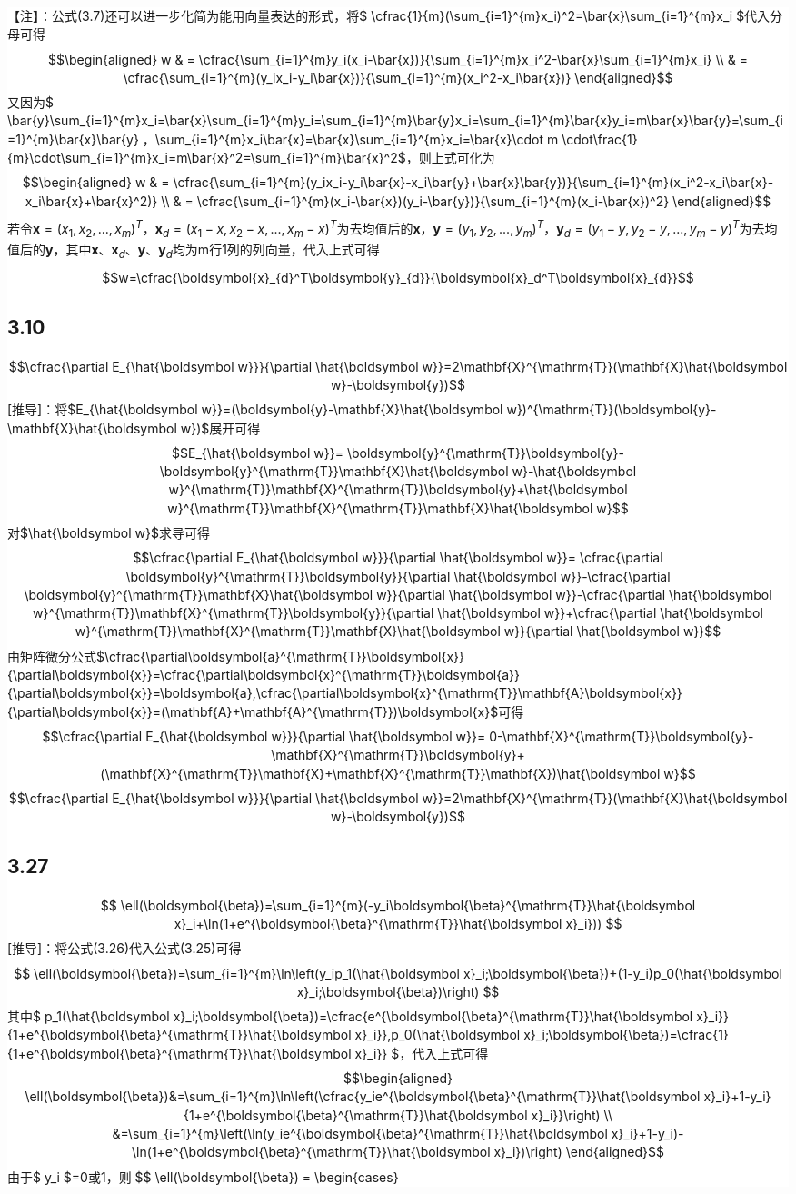 【注】：公式(3.7)还可以进一步化简为能用向量表达的形式，将$ \cfrac{1}{m}(\sum_{i=1}^{m}x_i)^2=\bar{x}\sum_{i=1}^{m}x_i $代入分母可得
$$\begin{aligned}	  
w & = \cfrac{\sum_{i=1}^{m}y_i(x_i-\bar{x})}{\sum_{i=1}^{m}x_i^2-\bar{x}\sum_{i=1}^{m}x_i} \\
& = \cfrac{\sum_{i=1}^{m}(y_ix_i-y_i\bar{x})}{\sum_{i=1}^{m}(x_i^2-x_i\bar{x})}
\end{aligned}$$
又因为$ \bar{y}\sum_{i=1}^{m}x_i=\bar{x}\sum_{i=1}^{m}y_i=\sum_{i=1}^{m}\bar{y}x_i=\sum_{i=1}^{m}\bar{x}y_i=m\bar{x}\bar{y}=\sum_{i=1}^{m}\bar{x}\bar{y} $，$\sum_{i=1}^{m}x_i\bar{x}=\bar{x}\sum_{i=1}^{m}x_i=\bar{x}\cdot m \cdot\frac{1}{m}\cdot\sum_{i=1}^{m}x_i=m\bar{x}^2=\sum_{i=1}^{m}\bar{x}^2$，则上式可化为
$$\begin{aligned}
w & = \cfrac{\sum_{i=1}^{m}(y_ix_i-y_i\bar{x}-x_i\bar{y}+\bar{x}\bar{y})}{\sum_{i=1}^{m}(x_i^2-x_i\bar{x}-x_i\bar{x}+\bar{x}^2)} \\
& = \cfrac{\sum_{i=1}^{m}(x_i-\bar{x})(y_i-\bar{y})}{\sum_{i=1}^{m}(x_i-\bar{x})^2} 
\end{aligned}$$
若令$\boldsymbol{x}=(x_1,x_2,...,x_m)^T$，$\boldsymbol{x}_{d}=(x_1-\bar{x},x_2-\bar{x},...,x_m-\bar{x})^T$为去均值后的$\boldsymbol{x}$，$\boldsymbol{y}=(y_1,y_2,...,y_m)^T$，$\boldsymbol{y}_{d}=(y_1-\bar{y},y_2-\bar{y},...,y_m-\bar{y})^T$为去均值后的$\boldsymbol{y}$，其中$\boldsymbol{x}$、$\boldsymbol{x}_{d}$、$\boldsymbol{y}$、$\boldsymbol{y}_{d}$均为m行1列的列向量，代入上式可得
$$w=\cfrac{\boldsymbol{x}_{d}^T\boldsymbol{y}_{d}}{\boldsymbol{x}_d^T\boldsymbol{x}_{d}}$$

## 3.10
$$\cfrac{\partial E_{\hat{\boldsymbol w}}}{\partial \hat{\boldsymbol w}}=2\mathbf{X}^{\mathrm{T}}(\mathbf{X}\hat{\boldsymbol w}-\boldsymbol{y})$$
[推导]：将$E_{\hat{\boldsymbol w}}=(\boldsymbol{y}-\mathbf{X}\hat{\boldsymbol w})^{\mathrm{T}}(\boldsymbol{y}-\mathbf{X}\hat{\boldsymbol w})$展开可得
$$E_{\hat{\boldsymbol w}}= \boldsymbol{y}^{\mathrm{T}}\boldsymbol{y}-\boldsymbol{y}^{\mathrm{T}}\mathbf{X}\hat{\boldsymbol w}-\hat{\boldsymbol w}^{\mathrm{T}}\mathbf{X}^{\mathrm{T}}\boldsymbol{y}+\hat{\boldsymbol w}^{\mathrm{T}}\mathbf{X}^{\mathrm{T}}\mathbf{X}\hat{\boldsymbol w}$$
对$\hat{\boldsymbol w}$求导可得
$$\cfrac{\partial E_{\hat{\boldsymbol w}}}{\partial \hat{\boldsymbol w}}= \cfrac{\partial \boldsymbol{y}^{\mathrm{T}}\boldsymbol{y}}{\partial \hat{\boldsymbol w}}-\cfrac{\partial \boldsymbol{y}^{\mathrm{T}}\mathbf{X}\hat{\boldsymbol w}}{\partial \hat{\boldsymbol w}}-\cfrac{\partial \hat{\boldsymbol w}^{\mathrm{T}}\mathbf{X}^{\mathrm{T}}\boldsymbol{y}}{\partial \hat{\boldsymbol w}}+\cfrac{\partial \hat{\boldsymbol w}^{\mathrm{T}}\mathbf{X}^{\mathrm{T}}\mathbf{X}\hat{\boldsymbol w}}{\partial \hat{\boldsymbol w}}$$
由矩阵微分公式$\cfrac{\partial\boldsymbol{a}^{\mathrm{T}}\boldsymbol{x}}{\partial\boldsymbol{x}}=\cfrac{\partial\boldsymbol{x}^{\mathrm{T}}\boldsymbol{a}}{\partial\boldsymbol{x}}=\boldsymbol{a},\cfrac{\partial\boldsymbol{x}^{\mathrm{T}}\mathbf{A}\boldsymbol{x}}{\partial\boldsymbol{x}}=(\mathbf{A}+\mathbf{A}^{\mathrm{T}})\boldsymbol{x}$可得
$$\cfrac{\partial E_{\hat{\boldsymbol w}}}{\partial \hat{\boldsymbol w}}= 0-\mathbf{X}^{\mathrm{T}}\boldsymbol{y}-\mathbf{X}^{\mathrm{T}}\boldsymbol{y}+(\mathbf{X}^{\mathrm{T}}\mathbf{X}+\mathbf{X}^{\mathrm{T}}\mathbf{X})\hat{\boldsymbol w}$$
$$\cfrac{\partial E_{\hat{\boldsymbol w}}}{\partial \hat{\boldsymbol w}}=2\mathbf{X}^{\mathrm{T}}(\mathbf{X}\hat{\boldsymbol w}-\boldsymbol{y})$$

## 3.27
$$ \ell(\boldsymbol{\beta})=\sum_{i=1}^{m}(-y_i\boldsymbol{\beta}^{\mathrm{T}}\hat{\boldsymbol x}_i+\ln(1+e^{\boldsymbol{\beta}^{\mathrm{T}}\hat{\boldsymbol x}_i})) $$
[推导]：将公式(3.26)代入公式(3.25)可得
$$ \ell(\boldsymbol{\beta})=\sum_{i=1}^{m}\ln\left(y_ip_1(\hat{\boldsymbol x}_i;\boldsymbol{\beta})+(1-y_i)p_0(\hat{\boldsymbol x}_i;\boldsymbol{\beta})\right) $$
其中$ p_1(\hat{\boldsymbol x}_i;\boldsymbol{\beta})=\cfrac{e^{\boldsymbol{\beta}^{\mathrm{T}}\hat{\boldsymbol x}_i}}{1+e^{\boldsymbol{\beta}^{\mathrm{T}}\hat{\boldsymbol x}_i}},p_0(\hat{\boldsymbol x}_i;\boldsymbol{\beta})=\cfrac{1}{1+e^{\boldsymbol{\beta}^{\mathrm{T}}\hat{\boldsymbol x}_i}} $，代入上式可得
$$\begin{aligned} 
\ell(\boldsymbol{\beta})&=\sum_{i=1}^{m}\ln\left(\cfrac{y_ie^{\boldsymbol{\beta}^{\mathrm{T}}\hat{\boldsymbol x}_i}+1-y_i}{1+e^{\boldsymbol{\beta}^{\mathrm{T}}\hat{\boldsymbol x}_i}}\right) \\
&=\sum_{i=1}^{m}\left(\ln(y_ie^{\boldsymbol{\beta}^{\mathrm{T}}\hat{\boldsymbol x}_i}+1-y_i)-\ln(1+e^{\boldsymbol{\beta}^{\mathrm{T}}\hat{\boldsymbol x}_i})\right) 
\end{aligned}$$
由于$ y_i $=0或1，则
$$ \ell(\boldsymbol{\beta}) =
\begin{cases} 